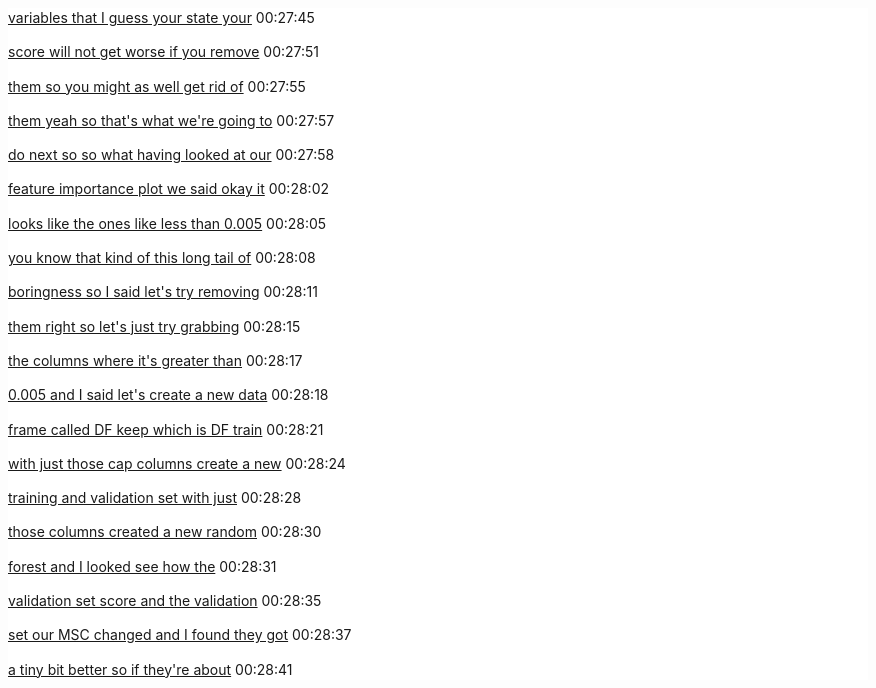 [variables that I guess your state your](https://www.youtube.com/watch?v=0v93qHDqq_g#t=00h27m45s)
00:27:45

[score will not get worse if you remove](https://www.youtube.com/watch?v=0v93qHDqq_g#t=00h27m51s)
00:27:51

[them so you might as well get rid of](https://www.youtube.com/watch?v=0v93qHDqq_g#t=00h27m55s)
00:27:55

[them yeah so that's what we're going to](https://www.youtube.com/watch?v=0v93qHDqq_g#t=00h27m57s)
00:27:57

[do next so so what having looked at our](https://www.youtube.com/watch?v=0v93qHDqq_g#t=00h27m58s)
00:27:58

[feature importance plot we said okay it](https://www.youtube.com/watch?v=0v93qHDqq_g#t=00h28m02s)
00:28:02

[looks like the ones like less than 0.005](https://www.youtube.com/watch?v=0v93qHDqq_g#t=00h28m05s)
00:28:05

[you know that kind of this long tail of](https://www.youtube.com/watch?v=0v93qHDqq_g#t=00h28m08s)
00:28:08

[boringness so I said let's try removing](https://www.youtube.com/watch?v=0v93qHDqq_g#t=00h28m11s)
00:28:11

[them right so let's just try grabbing](https://www.youtube.com/watch?v=0v93qHDqq_g#t=00h28m15s)
00:28:15

[the columns where it's greater than](https://www.youtube.com/watch?v=0v93qHDqq_g#t=00h28m17s)
00:28:17

[0.005 and I said let's create a new data](https://www.youtube.com/watch?v=0v93qHDqq_g#t=00h28m18s)
00:28:18

[frame called DF keep which is DF train](https://www.youtube.com/watch?v=0v93qHDqq_g#t=00h28m21s)
00:28:21

[with just those cap columns create a new](https://www.youtube.com/watch?v=0v93qHDqq_g#t=00h28m24s)
00:28:24

[training and validation set with just](https://www.youtube.com/watch?v=0v93qHDqq_g#t=00h28m28s)
00:28:28

[those columns created a new random](https://www.youtube.com/watch?v=0v93qHDqq_g#t=00h28m30s)
00:28:30

[forest and I looked see how the](https://www.youtube.com/watch?v=0v93qHDqq_g#t=00h28m31s)
00:28:31

[validation set score and the validation](https://www.youtube.com/watch?v=0v93qHDqq_g#t=00h28m35s)
00:28:35

[set our MSC changed and I found they got](https://www.youtube.com/watch?v=0v93qHDqq_g#t=00h28m37s)
00:28:37

[a tiny bit better so if they're about](https://www.youtube.com/watch?v=0v93qHDqq_g#t=00h28m41s)
00:28:41
